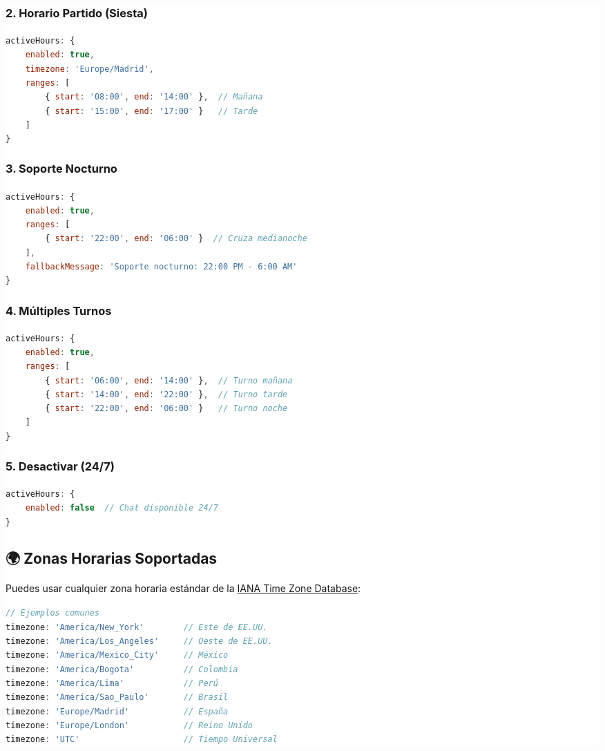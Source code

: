 ### 2. Horario Partido (Siesta)
```javascript
activeHours: {
    enabled: true,
    timezone: 'Europe/Madrid',
    ranges: [
        { start: '08:00', end: '14:00' },  // Mañana
        { start: '15:00', end: '17:00' }   // Tarde
    ]
}
```

### 3. Soporte Nocturno
```javascript
activeHours: {
    enabled: true,
    ranges: [
        { start: '22:00', end: '06:00' }  // Cruza medianoche
    ],
    fallbackMessage: 'Soporte nocturno: 22:00 PM - 6:00 AM'
}
```

### 4. Múltiples Turnos
```javascript
activeHours: {
    enabled: true,
    ranges: [
        { start: '06:00', end: '14:00' },  // Turno mañana
        { start: '14:00', end: '22:00' },  // Turno tarde
        { start: '22:00', end: '06:00' }   // Turno noche
    ]
}
```

### 5. Desactivar (24/7)
```javascript
activeHours: {
    enabled: false  // Chat disponible 24/7
}
```

## 🌍 Zonas Horarias Soportadas

Puedes usar cualquier zona horaria estándar de la [IANA Time Zone Database](https://en.wikipedia.org/wiki/List_of_tz_database_time_zones):

```javascript
// Ejemplos comunes
timezone: 'America/New_York'        // Este de EE.UU.
timezone: 'America/Los_Angeles'     // Oeste de EE.UU.
timezone: 'America/Mexico_City'     // México
timezone: 'America/Bogota'          // Colombia
timezone: 'America/Lima'            // Perú
timezone: 'America/Sao_Paulo'       // Brasil
timezone: 'Europe/Madrid'           // España
timezone: 'Europe/London'           // Reino Unido
timezone: 'UTC'                     // Tiempo Universal
```
